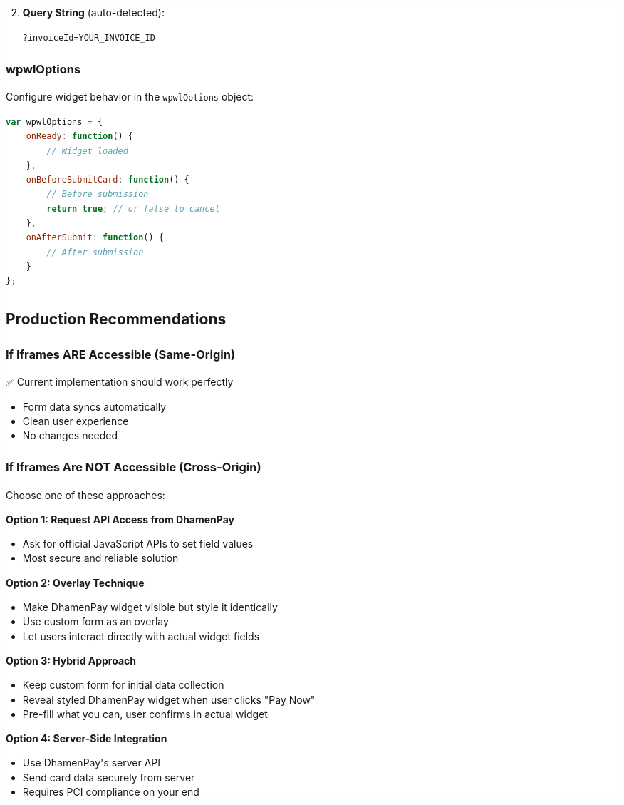 2. **Query String** (auto-detected):
   ```
   ?invoiceId=YOUR_INVOICE_ID
   ```

### wpwlOptions

Configure widget behavior in the `wpwlOptions` object:

```javascript
var wpwlOptions = {
    onReady: function() {
        // Widget loaded
    },
    onBeforeSubmitCard: function() {
        // Before submission
        return true; // or false to cancel
    },
    onAfterSubmit: function() {
        // After submission
    }
};
```

## Production Recommendations

### If Iframes ARE Accessible (Same-Origin)

✅ Current implementation should work perfectly
- Form data syncs automatically
- Clean user experience
- No changes needed

### If Iframes Are NOT Accessible (Cross-Origin)

Choose one of these approaches:

**Option 1: Request API Access from DhamenPay**
- Ask for official JavaScript APIs to set field values
- Most secure and reliable solution

**Option 2: Overlay Technique**
- Make DhamenPay widget visible but style it identically
- Use custom form as an overlay
- Let users interact directly with actual widget fields

**Option 3: Hybrid Approach**
- Keep custom form for initial data collection
- Reveal styled DhamenPay widget when user clicks "Pay Now"
- Pre-fill what you can, user confirms in actual widget

**Option 4: Server-Side Integration**
- Use DhamenPay's server API
- Send card data securely from server
- Requires PCI compliance on your end
